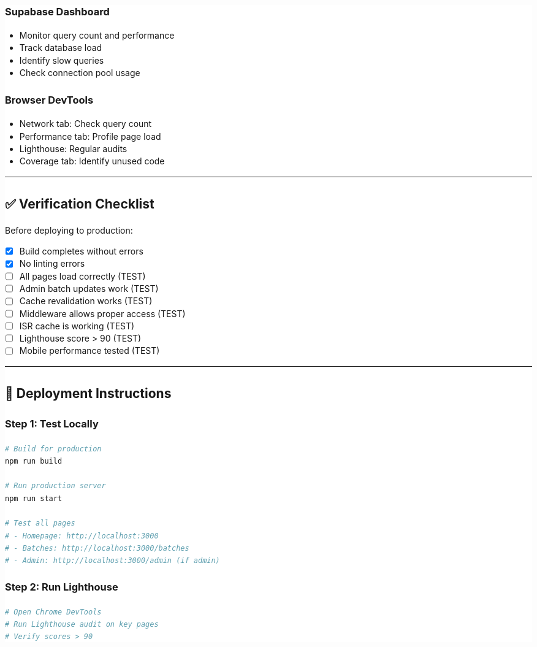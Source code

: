 ### Supabase Dashboard
- Monitor query count and performance
- Track database load
- Identify slow queries
- Check connection pool usage

### Browser DevTools
- Network tab: Check query count
- Performance tab: Profile page load
- Lighthouse: Regular audits
- Coverage tab: Identify unused code

---

## ✅ Verification Checklist

Before deploying to production:

- [x] Build completes without errors
- [x] No linting errors
- [ ] All pages load correctly (TEST)
- [ ] Admin batch updates work (TEST)
- [ ] Cache revalidation works (TEST)
- [ ] Middleware allows proper access (TEST)
- [ ] ISR cache is working (TEST)
- [ ] Lighthouse score > 90 (TEST)
- [ ] Mobile performance tested (TEST)

---

## 🚀 Deployment Instructions

### Step 1: Test Locally
```bash
# Build for production
npm run build

# Run production server
npm run start

# Test all pages
# - Homepage: http://localhost:3000
# - Batches: http://localhost:3000/batches
# - Admin: http://localhost:3000/admin (if admin)
```

### Step 2: Run Lighthouse
```bash
# Open Chrome DevTools
# Run Lighthouse audit on key pages
# Verify scores > 90
```
